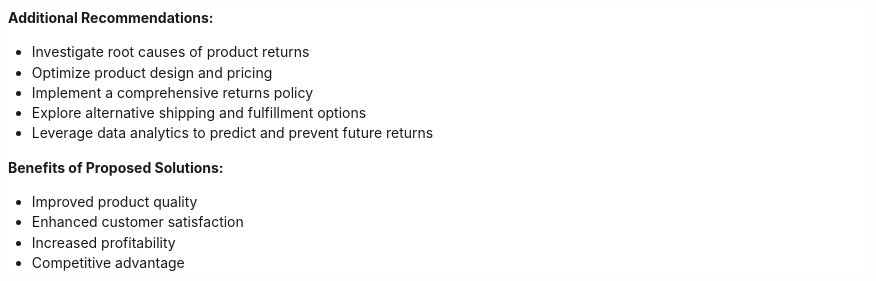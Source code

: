 **Additional Recommendations:**

- Investigate root causes of product returns
- Optimize product design and pricing
- Implement a comprehensive returns policy
- Explore alternative shipping and fulfillment options
- Leverage data analytics to predict and prevent future returns

**Benefits of Proposed Solutions:**

- Improved product quality
- Enhanced customer satisfaction
- Increased profitability
- Competitive advantage

